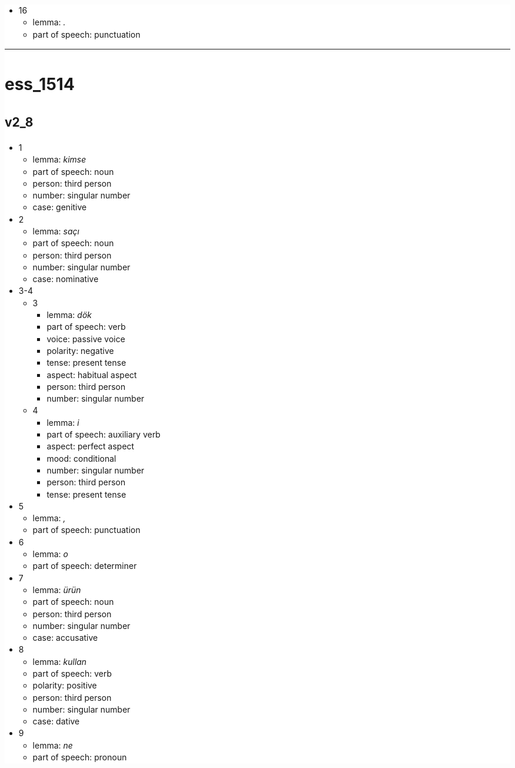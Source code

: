 - 16
	- lemma: _._
	- part of speech: punctuation

--------------------------------------------------

# ess_1514

## v2_8

- 1
	- lemma: _kimse_
	- part of speech: noun
	- person: third person
	- number: singular number
	- case: genitive
- 2
	- lemma: _saçı_
	- part of speech: noun
	- person: third person
	- number: singular number
	- case: nominative
- 3-4
	- 3
		- lemma: _dök_
		- part of speech: verb
		- voice: passive voice
		- polarity: negative
		- tense: present tense
		- aspect: habitual aspect
		- person: third person
		- number: singular number
	- 4
		- lemma: _i_
		- part of speech: auxiliary verb
		- aspect: perfect aspect
		- mood: conditional
		- number: singular number
		- person: third person
		- tense: present tense
- 5
	- lemma: _,_
	- part of speech: punctuation
- 6
	- lemma: _o_
	- part of speech: determiner
- 7
	- lemma: _ürün_
	- part of speech: noun
	- person: third person
	- number: singular number
	- case: accusative
- 8
	- lemma: _kullan_
	- part of speech: verb
	- polarity: positive
	- person: third person
	- number: singular number
	- case: dative
- 9
	- lemma: _ne_
	- part of speech: pronoun